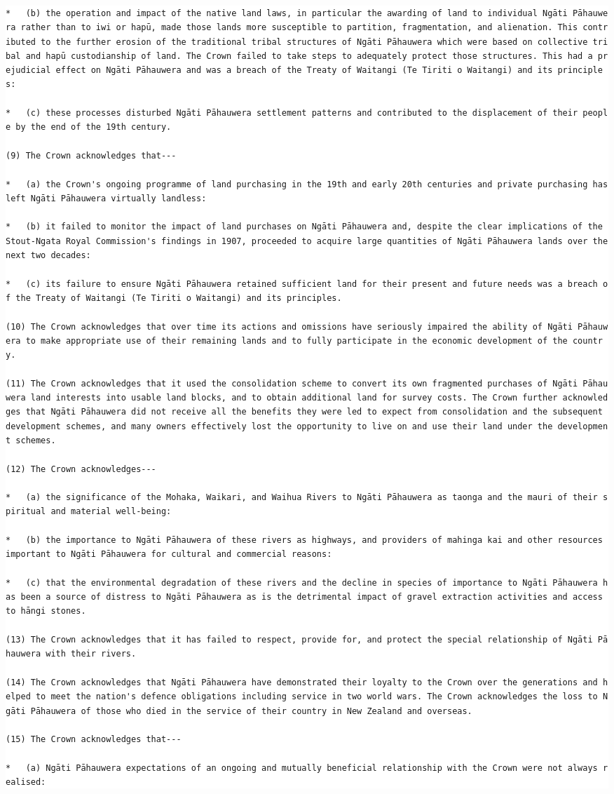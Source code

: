    *   (b) the operation and impact of the native land laws, in particular the awarding of land to individual Ngāti Pāhauwera rather than to iwi or hapū, made those lands more susceptible to partition, fragmentation, and alienation. This contributed to the further erosion of the traditional tribal structures of Ngāti Pāhauwera which were based on collective tribal and hapū custodianship of land. The Crown failed to take steps to adequately protect those structures. This had a prejudicial effect on Ngāti Pāhauwera and was a breach of the Treaty of Waitangi (Te Tiriti o Waitangi) and its principles:
    
    *   (c) these processes disturbed Ngāti Pāhauwera settlement patterns and contributed to the displacement of their people by the end of the 19th century.
    
    (9) The Crown acknowledges that---
        
    *   (a) the Crown's ongoing programme of land purchasing in the 19th and early 20th centuries and private purchasing has left Ngāti Pāhauwera virtually landless:
    
    *   (b) it failed to monitor the impact of land purchases on Ngāti Pāhauwera and, despite the clear implications of the Stout-Ngata Royal Commission's findings in 1907, proceeded to acquire large quantities of Ngāti Pāhauwera lands over the next two decades:
    
    *   (c) its failure to ensure Ngāti Pāhauwera retained sufficient land for their present and future needs was a breach of the Treaty of Waitangi (Te Tiriti o Waitangi) and its principles.
    
    (10) The Crown acknowledges that over time its actions and omissions have seriously impaired the ability of Ngāti Pāhauwera to make appropriate use of their remaining lands and to fully participate in the economic development of the country.
    
    (11) The Crown acknowledges that it used the consolidation scheme to convert its own fragmented purchases of Ngāti Pāhauwera land interests into usable land blocks, and to obtain additional land for survey costs. The Crown further acknowledges that Ngāti Pāhauwera did not receive all the benefits they were led to expect from consolidation and the subsequent development schemes, and many owners effectively lost the opportunity to live on and use their land under the development schemes.
    
    (12) The Crown acknowledges---
        
    *   (a) the significance of the Mohaka, Waikari, and Waihua Rivers to Ngāti Pāhauwera as taonga and the mauri of their spiritual and material well-being:
    
    *   (b) the importance to Ngāti Pāhauwera of these rivers as highways, and providers of mahinga kai and other resources important to Ngāti Pāhauwera for cultural and commercial reasons:
    
    *   (c) that the environmental degradation of these rivers and the decline in species of importance to Ngāti Pāhauwera has been a source of distress to Ngāti Pāhauwera as is the detrimental impact of gravel extraction activities and access to hāngi stones.
    
    (13) The Crown acknowledges that it has failed to respect, provide for, and protect the special relationship of Ngāti Pāhauwera with their rivers.
    
    (14) The Crown acknowledges that Ngāti Pāhauwera have demonstrated their loyalty to the Crown over the generations and helped to meet the nation's defence obligations including service in two world wars. The Crown acknowledges the loss to Ngāti Pāhauwera of those who died in the service of their country in New Zealand and overseas.
    
    (15) The Crown acknowledges that---
        
    *   (a) Ngāti Pāhauwera expectations of an ongoing and mutually beneficial relationship with the Crown were not always realised:
    